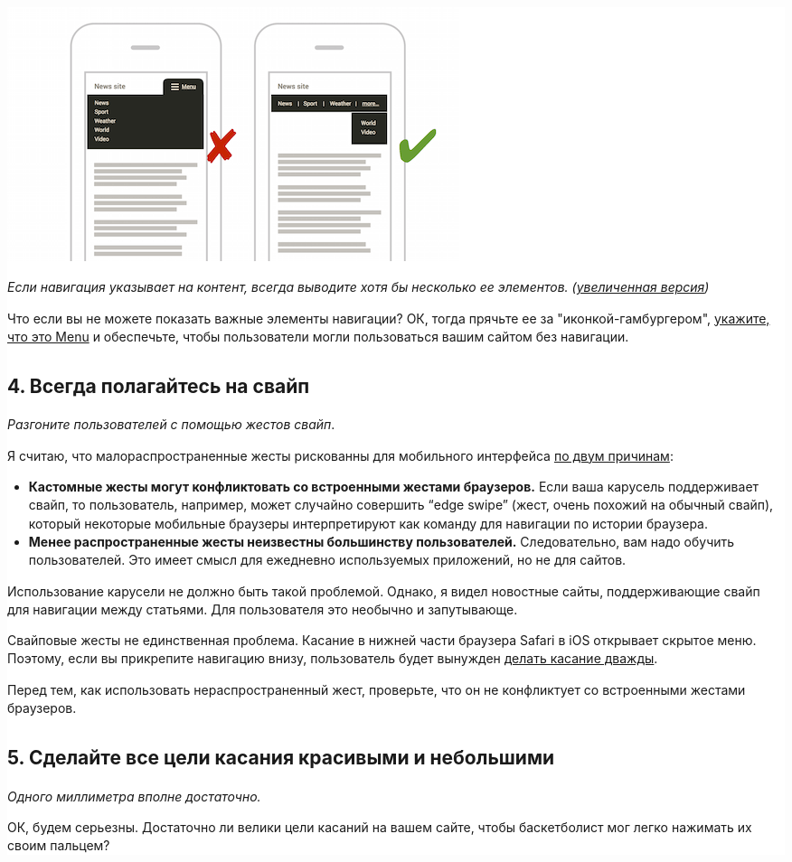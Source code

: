 ![Скрытая и открытая навигация ](/images/development/mobile/image_2-500-opt.png)

*Если навигация указывает на контент, всегда выводите хотя бы несколько ее элементов. ([увеличенная версия](https://www.smashingmagazine.com/wp-content/uploads/2016/09/image_2-opt.png))*

Что если вы не можете показать важные элементы навигации? ОК, тогда прячьте ее за "иконкой-гамбургером", [укажите, что это  Menu](http://exisweb.net/mobile-menu-abtest) и обеспечьте, чтобы пользователи могли пользоваться вашим сайтом без навигации.

## 4. Всегда полагайтесь на свайп

*Разгоните пользователей с помощью жестов свайп*.

Я считаю, что малораспространенные жесты рискованны для мобильного интерфейса [по двум причинам](https://medium.com/@kollinz/misused-mobile-ux-patterns-84d2b6930570#.1qxxllypd):

* **Кастомные жесты могут конфликтовать со встроенными жестами браузеров.**
    Если ваша карусель поддерживает свайп, то пользователь, например, может случайно совершить “edge swipe” (жест, очень похожий на обычный свайп), который некоторые мобильные браузеры интерпретируют как команду для навигации по истории браузера.
* **Менее распространенные жесты неизвестны большинству пользователей.** 
    Следовательно, вам надо обучить пользователей. Это имеет смысл для ежедневно используемых приложений, но не для сайтов.

Использование карусели не должно быть такой проблемой. Однако, я видел новостные сайты, поддерживающие свайп для навигации между статьями. Для пользователя это необычно и запутывающе.

Свайповые жесты не единственная проблема. Касание в нижней части браузера Safari в iOS открывает скрытое меню. Поэтому, если вы прикрепите навигацию внизу, пользователь будет вынужден [делать касание дважды](https://www.eventbrite.com/engineering/mobile-safari-why/).

Перед тем, как использовать нераспространенный жест, проверьте, что он не конфликтует со встроенными жестами браузеров.

## 5. Сделайте все цели касания красивыми и небольшими

*Одного миллиметра вполне достаточно.*

ОК, будем серьезны. Достаточно ли велики цели касаний на вашем сайте, чтобы баскетболист мог легко нажимать их своим пальцем?
